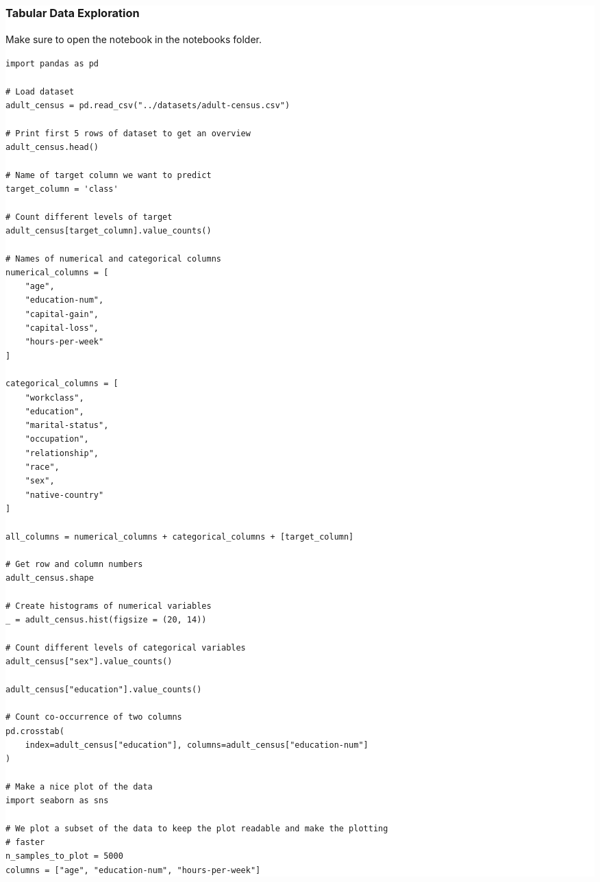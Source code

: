 ### Tabular Data Exploration

Make sure to open the notebook in the notebooks folder.

```
import pandas as pd

# Load dataset
adult_census = pd.read_csv("../datasets/adult-census.csv")

# Print first 5 rows of dataset to get an overview
adult_census.head()

# Name of target column we want to predict
target_column = 'class'

# Count different levels of target 
adult_census[target_column].value_counts()

# Names of numerical and categorical columns
numerical_columns = [
    "age",
    "education-num",
    "capital-gain",
    "capital-loss",
    "hours-per-week"
]

categorical_columns = [
    "workclass",
    "education",
    "marital-status",
    "occupation",
    "relationship",
    "race",
    "sex",
    "native-country"
]

all_columns = numerical_columns + categorical_columns + [target_column]

# Get row and column numbers
adult_census.shape

# Create histograms of numerical variables
_ = adult_census.hist(figsize = (20, 14))

# Count different levels of categorical variables
adult_census["sex"].value_counts()

adult_census["education"].value_counts()

# Count co-occurrence of two columns
pd.crosstab(
    index=adult_census["education"], columns=adult_census["education-num"]
)

# Make a nice plot of the data
import seaborn as sns

# We plot a subset of the data to keep the plot readable and make the plotting
# faster
n_samples_to_plot = 5000
columns = ["age", "education-num", "hours-per-week"]
```